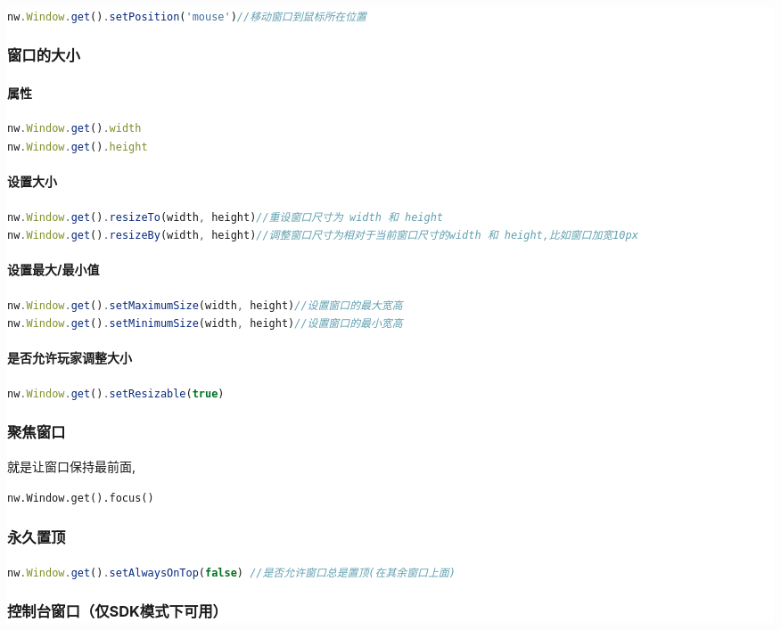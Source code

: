 ```js
nw.Window.get().setPosition('mouse')//移动窗口到鼠标所在位置
```





### 窗口的大小

#### 属性

```js
nw.Window.get().width
nw.Window.get().height
```

#### 设置大小

```js
nw.Window.get().resizeTo(width, height)//重设窗口尺寸为 width 和 height
nw.Window.get().resizeBy(width, height)//调整窗口尺寸为相对于当前窗口尺寸的width 和 height,比如窗口加宽10px
```

#### 设置最大/最小值

```js
nw.Window.get().setMaximumSize(width, height)//设置窗口的最大宽高
nw.Window.get().setMinimumSize(width, height)//设置窗口的最小宽高
```

#### 是否允许玩家调整大小

```js
nw.Window.get().setResizable(true)
```



### 聚焦窗口

就是让窗口保持最前面,

```
nw.Window.get().focus()
```



### 永久置顶

```js
nw.Window.get().setAlwaysOnTop(false) //是否允许窗口总是置顶(在其余窗口上面)
```









### 控制台窗口（仅SDK模式下可用）
